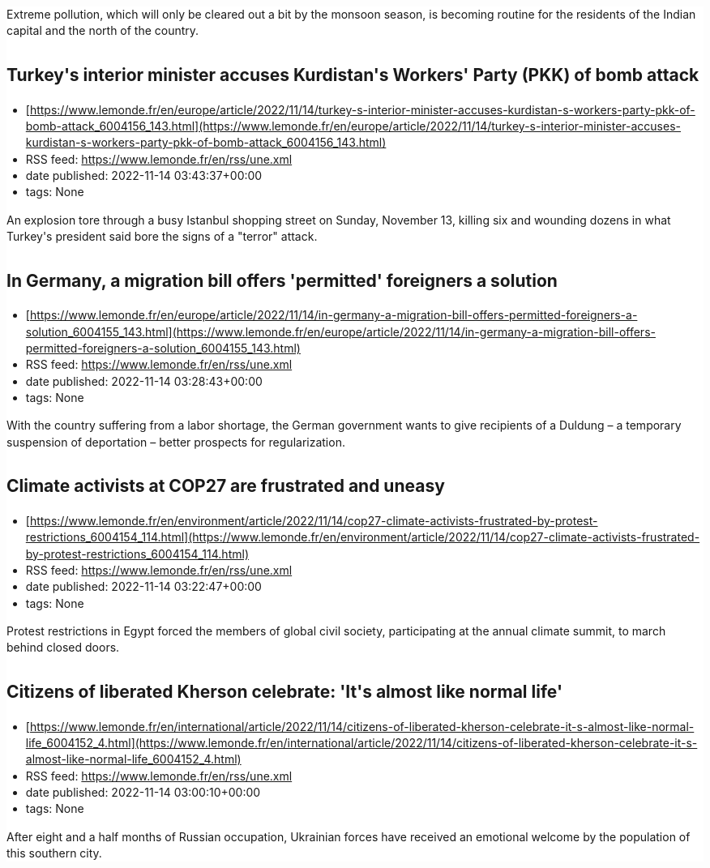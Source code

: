 Extreme pollution, which will only be cleared out a bit by the monsoon season, is becoming routine for the residents of the Indian capital and the north of the country.

## Turkey's interior minister accuses Kurdistan's Workers' Party (PKK) of bomb attack
 - [https://www.lemonde.fr/en/europe/article/2022/11/14/turkey-s-interior-minister-accuses-kurdistan-s-workers-party-pkk-of-bomb-attack_6004156_143.html](https://www.lemonde.fr/en/europe/article/2022/11/14/turkey-s-interior-minister-accuses-kurdistan-s-workers-party-pkk-of-bomb-attack_6004156_143.html)
 - RSS feed: https://www.lemonde.fr/en/rss/une.xml
 - date published: 2022-11-14 03:43:37+00:00
 - tags: None

An explosion tore through a busy Istanbul shopping street on Sunday, November 13, killing six and wounding dozens in what Turkey's president said bore the signs of a "terror" attack.

## In Germany, a migration bill offers 'permitted' foreigners a solution
 - [https://www.lemonde.fr/en/europe/article/2022/11/14/in-germany-a-migration-bill-offers-permitted-foreigners-a-solution_6004155_143.html](https://www.lemonde.fr/en/europe/article/2022/11/14/in-germany-a-migration-bill-offers-permitted-foreigners-a-solution_6004155_143.html)
 - RSS feed: https://www.lemonde.fr/en/rss/une.xml
 - date published: 2022-11-14 03:28:43+00:00
 - tags: None

With the country suffering from a labor shortage, the German government wants to give recipients of a Duldung – a temporary suspension of deportation – better prospects for regularization.

## Climate activists at COP27 are frustrated and uneasy
 - [https://www.lemonde.fr/en/environment/article/2022/11/14/cop27-climate-activists-frustrated-by-protest-restrictions_6004154_114.html](https://www.lemonde.fr/en/environment/article/2022/11/14/cop27-climate-activists-frustrated-by-protest-restrictions_6004154_114.html)
 - RSS feed: https://www.lemonde.fr/en/rss/une.xml
 - date published: 2022-11-14 03:22:47+00:00
 - tags: None

Protest restrictions in Egypt forced the members of global civil society, participating at the annual climate summit, to march behind closed doors.

## Citizens of liberated Kherson celebrate: 'It's almost like normal life'
 - [https://www.lemonde.fr/en/international/article/2022/11/14/citizens-of-liberated-kherson-celebrate-it-s-almost-like-normal-life_6004152_4.html](https://www.lemonde.fr/en/international/article/2022/11/14/citizens-of-liberated-kherson-celebrate-it-s-almost-like-normal-life_6004152_4.html)
 - RSS feed: https://www.lemonde.fr/en/rss/une.xml
 - date published: 2022-11-14 03:00:10+00:00
 - tags: None

After eight and a half months of Russian occupation, Ukrainian forces have received an emotional welcome by the population of this southern city.
